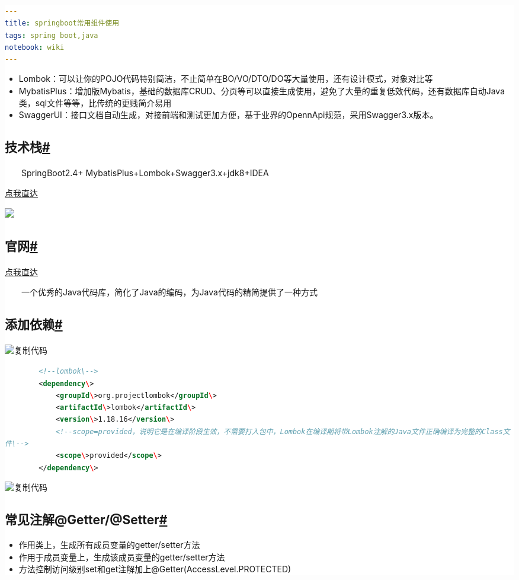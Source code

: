```yaml
---
title: springboot常用组件使用
tags: spring boot,java
notebook: wiki
---
```


- Lombok：可以让你的POJO代码特别简洁，不止简单在BO/VO/DTO/DO等大量使用，还有设计模式，对象对比等
- MybatisPlus：增加版Mybatis，基础的数据库CRUD、分页等可以直接生成使用，避免了大量的重复低效代码，还有数据库自动Java类，sql文件等等，比传统的更贱简介易用
- SwaggerUI：接口文档自动生成，对接前端和测试更加方便，基于业界的OpennApi规范，采用Swagger3.x版本。

## 技术栈[#](https://www.cnblogs.com/chenyanbin/p/mybatis-plus.html#%E6%8A%80%E6%9C%AF%E6%A0%88)

　　SpringBoot2.4+ MybatisPlus+Lombok+Swagger3.x+jdk8+IDEA

[点我直达](https://start.spring.io/)

[![](https://img2020.cnblogs.com/blog/1504448/202103/1504448-20210302213523790-114668314.png)](https://img2020.cnblogs.com/blog/1504448/202103/1504448-20210302213523790-114668314.png)

## 官网[#](https://www.cnblogs.com/chenyanbin/p/mybatis-plus.html#%E5%AE%98%E7%BD%91)

[点我直达](https://projectlombok.org/)

　　一个优秀的Java代码库，简化了Java的编码，为Java代码的精简提供了一种方式

## 添加依赖[#](https://www.cnblogs.com/chenyanbin/p/mybatis-plus.html#%E6%B7%BB%E5%8A%A0%E4%BE%9D%E8%B5%96)

![复制代码](https://common.cnblogs.com/images/copycode.gif)

```xml
        <!--lombok\-->
        <dependency\>
            <groupId\>org.projectlombok</groupId\>
            <artifactId\>lombok</artifactId\>
            <version\>1.18.16</version\>
            <!--scope=provided，说明它是在编译阶段生效，不需要打入包中，Lombok在编译期将带Lombok注解的Java文件正确编译为完整的Class文件\-->
            <scope\>provided</scope\>
        </dependency\>
```

![复制代码](https://common.cnblogs.com/images/copycode.gif)

## 常见注解@Getter/@Setter[#](https://www.cnblogs.com/chenyanbin/p/mybatis-plus.html#%E5%B8%B8%E8%A7%81%E6%B3%A8%E8%A7%A3@getter/@setter)

- 作用类上，生成所有成员变量的getter/setter方法
- 作用于成员变量上，生成该成员变量的getter/setter方法
- 方法控制访问级别set和get注解加上@Getter(AccessLevel.PROTECTED)
